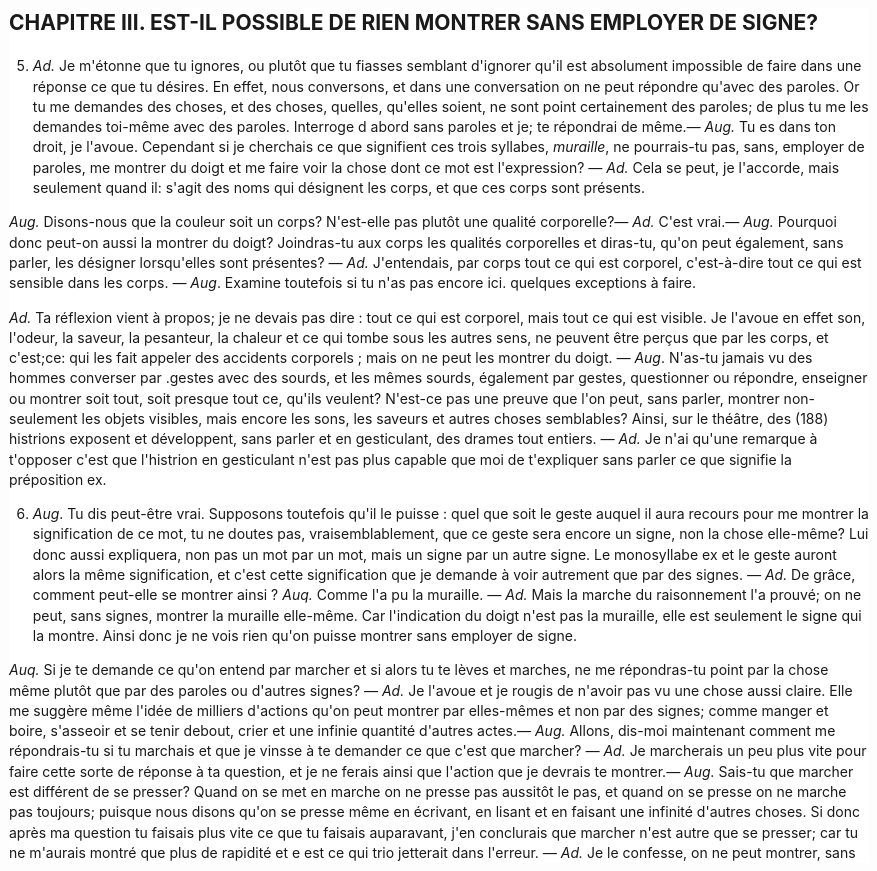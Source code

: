 ## CHAPITRE III. EST-IL POSSIBLE DE RIEN MONTRER SANS EMPLOYER DE SIGNE?

5. *Ad.* Je m'étonne que tu ignores,
ou plutôt que tu fiasses semblant d'ignorer qu'il est absolument impossible de faire dans
une réponse ce que tu désires. En effet, nous conversons, et dans une conversation on ne
peut répondre qu'avec des paroles. Or tu me demandes des choses, et des choses, quelles,
qu'elles soient, ne sont point certainement des paroles; de plus tu me les demandes
toi-même avec des paroles. Interroge d abord sans paroles et je; te répondrai de même.*—
Aug.* Tu es dans ton droit, je l'avoue. Cependant si je cherchais ce que signifient ces
trois syllabes, *muraille*, ne pourrais-tu pas, sans, employer de paroles, me montrer
du doigt et me faire voir la chose dont ce mot est l'expression? *— Ad.* Cela se
peut, je l'accorde, mais seulement quand il: s'agit des noms qui désignent les corps, et
que ces corps sont présents.

*Aug.* Disons-nous que la couleur
soit un corps? N'est-elle pas plutôt une qualité corporelle?*— Ad.* C'est
vrai.*— Aug.* Pourquoi donc peut-on aussi la montrer du doigt? Joindras-tu aux
corps les qualités corporelles et diras-tu, qu'on peut également, sans parler, les
désigner lorsqu'elles sont présentes? *— Ad.* J'entendais, par corps tout ce
qui est corporel, c'est-à-dire tout ce qui est sensible dans les corps. *— Aug*.
Examine toutefois si tu n'as pas encore ici. quelques exceptions à faire.

*Ad.* Ta réflexion vient à propos;
je ne devais pas dire : tout ce qui est corporel, mais tout ce qui est visible. Je l'avoue
en effet son, l'odeur, la saveur, la pesanteur, la chaleur et ce qui tombe sous les autres
sens, ne peuvent être perçus que par les corps, et c'est;ce: qui les fait appeler des
accidents corporels ; mais on ne peut les montrer du doigt. *— Aug*.
N'as-tu jamais vu des hommes converser par .gestes avec des sourds, et les mêmes sourds,
également par gestes, questionner ou répondre, enseigner ou montrer soit tout, soit
presque tout ce, qu'ils veulent? N'est-ce pas une preuve que l'on peut, sans parler,
montrer non-seulement les objets visibles, mais encore les sons, les saveurs et autres
choses semblables? Ainsi, sur le théâtre, des (188) histrions exposent et développent,
sans parler et en gesticulant, des drames tout entiers. *— Ad.* Je n'ai qu'une
remarque à t'opposer c'est que l'histrion en gesticulant n'est pas plus capable que moi
de t'expliquer sans parler ce que signifie la préposition ex.

6. *Aug*. Tu dis peut-être vrai.
Supposons toutefois qu'il le puisse : quel que soit le geste auquel il aura recours pour
me montrer la signification de ce mot, tu ne doutes pas, vraisemblablement, que ce geste
sera encore un signe, non la chose elle-même? Lui donc aussi expliquera, non pas un mot
par un mot, mais un signe par un autre signe. Le monosyllabe ex et le geste auront alors
la même signification, et c'est cette signification que je demande à voir autrement que
par des signes. *— Ad.* De grâce, comment peut-elle se montrer ainsi ? *Auq.*
Comme l'a pu la muraille. *— Ad.* Mais la marche du raisonnement l'a prouvé; on
ne peut, sans signes, montrer la muraille elle-même. Car l'indication du doigt n'est pas
la muraille, elle est seulement le signe qui la montre. Ainsi donc je ne vois rien qu'on
puisse montrer sans employer de signe.

*Auq.* Si je te demande ce qu'on
entend par marcher et si alors tu te lèves et marches, ne me répondras-tu point par la
chose même plutôt que par des paroles ou d'autres signes? *— Ad.* Je l'avoue
et je rougis de n'avoir pas vu une chose aussi claire. Elle me suggère même l'idée de
milliers d'actions qu'on peut montrer par elles-mêmes et non par des signes; comme manger
et boire, s'asseoir et se tenir debout, crier et une infinie quantité d'autres actes.*—
Aug.* Allons, dis-moi maintenant comment me répondrais-tu si tu marchais et que je
vinsse à te demander ce que c'est que marcher? *— Ad.* Je marcherais un peu
plus vite pour faire cette sorte de réponse à ta question, et je ne ferais ainsi que
l'action que je devrais te montrer.*— Aug.* Sais-tu que marcher est différent
de se presser? Quand on se met en marche on ne presse pas aussitôt le pas, et quand on se
presse on ne marche pas toujours; puisque nous disons qu'on se presse même en écrivant,
en lisant et en faisant une infinité d'autres choses. Si donc après ma question tu
faisais plus vite ce que tu faisais auparavant, j'en conclurais que marcher n'est autre
que se presser; car tu ne m'aurais montré que plus de rapidité et e est ce qui trio
jetterait dans l'erreur. *— Ad.* Je le confesse, on ne peut montrer, sans